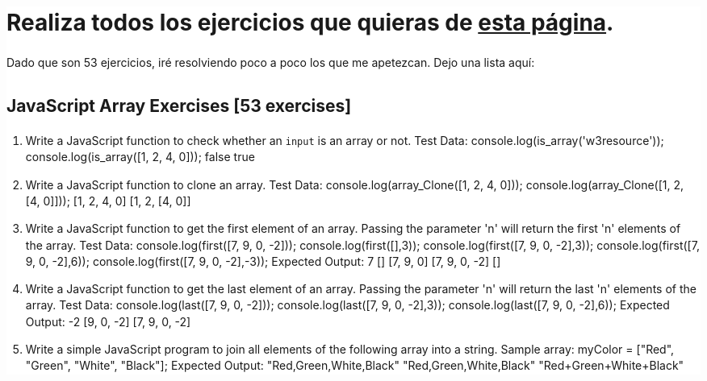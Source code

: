 # Realiza todos los ejercicios que quieras de [esta página](https://www.w3resource.com/javascript-exercises/javascript-array-exercises.php).

Dado que son 53 ejercicios, iré resolviendo poco a poco los que me apetezcan. Dejo una lista aquí:

## JavaScript Array Exercises [53 exercises]

1. Write a JavaScript function to check whether an `input` is an array or not.
   Test Data:
   console.log(is_array('w3resource'));
   console.log(is_array([1, 2, 4, 0]));
   false
   true

2. Write a JavaScript function to clone an array.
   Test Data:
   console.log(array_Clone([1, 2, 4, 0]));
   console.log(array_Clone([1, 2, [4, 0]]));
   [1, 2, 4, 0]
   [1, 2, [4, 0]]

3. Write a JavaScript function to get the first element of an array. Passing the parameter 'n' will return the first 'n' elements of the array.
   Test Data:
   console.log(first([7, 9, 0, -2]));
   console.log(first([],3));
   console.log(first([7, 9, 0, -2],3));
   console.log(first([7, 9, 0, -2],6));
   console.log(first([7, 9, 0, -2],-3));
   Expected Output:
   7
   []
   [7, 9, 0]
   [7, 9, 0, -2]
   []

4. Write a JavaScript function to get the last element of an array. Passing the parameter 'n' will return the last 'n' elements of the array.
   Test Data:
   console.log(last([7, 9, 0, -2]));
   console.log(last([7, 9, 0, -2],3));
   console.log(last([7, 9, 0, -2],6));
   Expected Output:
   -2
   [9, 0, -2]
   [7, 9, 0, -2]

5. Write a simple JavaScript program to join all elements of the following array into a string.
   Sample array: myColor = ["Red", "Green", "White", "Black"];
   Expected Output:
   "Red,Green,White,Black"
   "Red,Green,White,Black"
   "Red+Green+White+Black"
